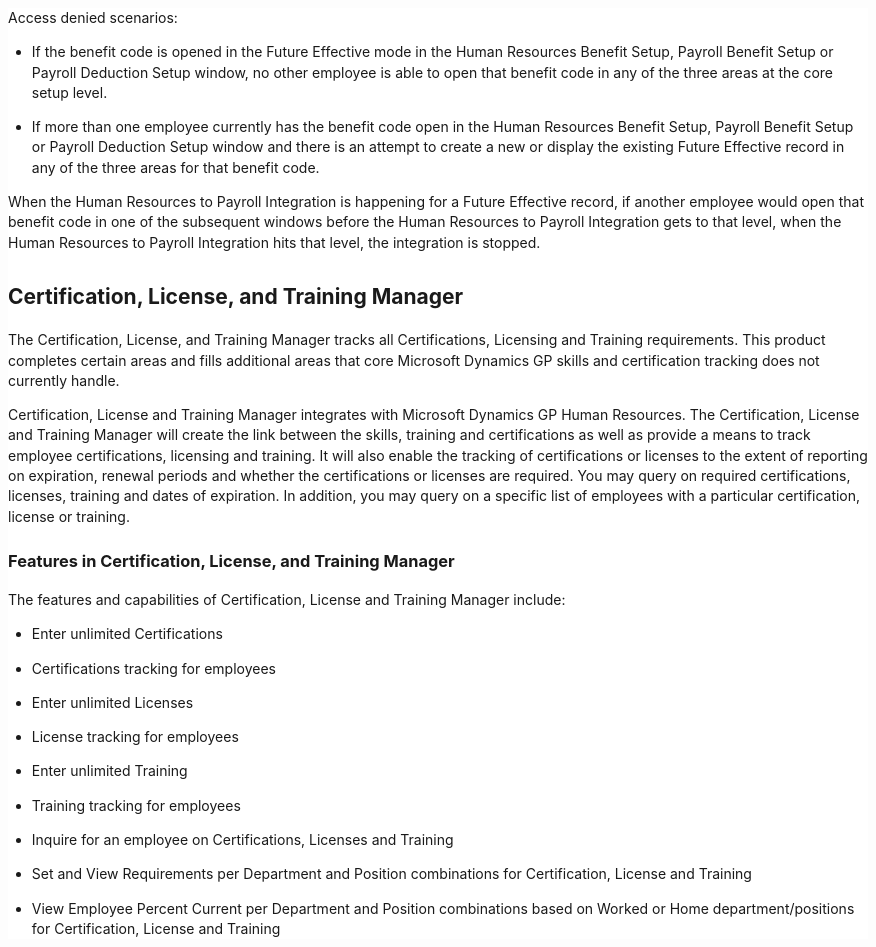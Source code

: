 Access denied scenarios:

- If the benefit code is opened in the Future Effective mode in the Human Resources Benefit Setup, Payroll Benefit Setup or Payroll Deduction Setup window, no other employee is able to open that benefit code in any of the three areas at the core setup level.

- If more than one employee currently has the benefit code open in the Human Resources Benefit Setup, Payroll Benefit Setup or Payroll Deduction Setup
    window and there is an attempt to create a new or display the existing Future Effective record in any of the three areas for that benefit code.

When the Human Resources to Payroll Integration is happening for a Future Effective record, if another employee would open that benefit code in one of the subsequent windows before the Human Resources to Payroll Integration gets to that level, when the Human Resources to Payroll Integration hits that level, the integration is stopped.

## Certification, License, and Training Manager

The Certification, License, and Training Manager tracks all Certifications, Licensing and Training requirements. This product completes certain areas
and fills additional areas that core Microsoft Dynamics GP skills and certification tracking does not currently handle.

Certification, License and Training Manager integrates with Microsoft Dynamics GP Human Resources. The Certification, License and Training Manager
will create the link between the skills, training and certifications as well as provide a means to track employee certifications, licensing and training.
It will also enable the tracking of certifications or licenses to the extent of reporting on expiration, renewal periods and whether the certifications
or licenses are required. You may query on required certifications, licenses, training and dates of expiration. In addition, you may query on a
specific list of employees with a particular certification, license or training.

### Features in Certification, License, and Training Manager

The features and capabilities of Certification, License and Training Manager include:

- Enter unlimited Certifications

- Certifications tracking for employees

- Enter unlimited Licenses

- License tracking for employees

- Enter unlimited Training

- Training tracking for employees

- Inquire for an employee on Certifications, Licenses and Training

- Set and View Requirements per Department and Position combinations for
    Certification, License and Training

- View Employee Percent Current per Department and Position combinations based
    on Worked or Home department/positions for Certification, License and
    Training
